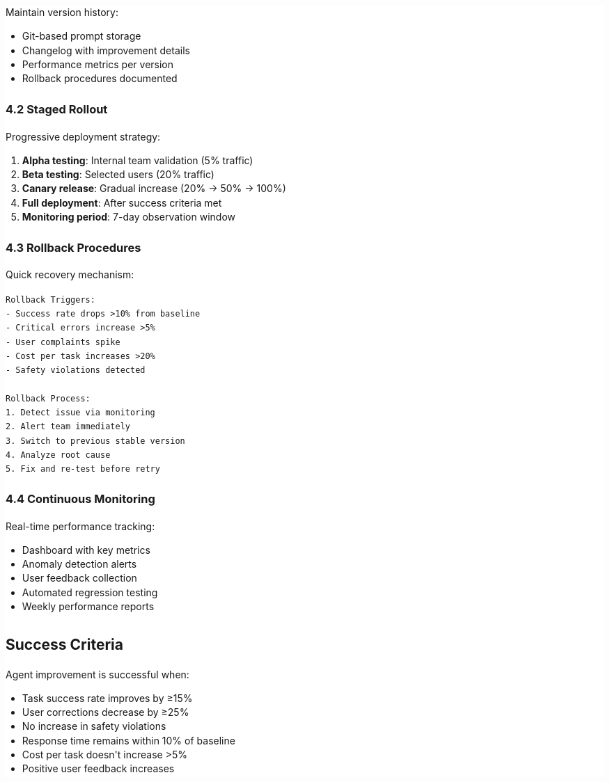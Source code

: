 Maintain version history:
- Git-based prompt storage
- Changelog with improvement details
- Performance metrics per version
- Rollback procedures documented

### 4.2 Staged Rollout

Progressive deployment strategy:
1. **Alpha testing**: Internal team validation (5% traffic)
2. **Beta testing**: Selected users (20% traffic)
3. **Canary release**: Gradual increase (20% → 50% → 100%)
4. **Full deployment**: After success criteria met
5. **Monitoring period**: 7-day observation window

### 4.3 Rollback Procedures

Quick recovery mechanism:
```
Rollback Triggers:
- Success rate drops >10% from baseline
- Critical errors increase >5%
- User complaints spike
- Cost per task increases >20%
- Safety violations detected

Rollback Process:
1. Detect issue via monitoring
2. Alert team immediately
3. Switch to previous stable version
4. Analyze root cause
5. Fix and re-test before retry
```

### 4.4 Continuous Monitoring

Real-time performance tracking:
- Dashboard with key metrics
- Anomaly detection alerts
- User feedback collection
- Automated regression testing
- Weekly performance reports

## Success Criteria

Agent improvement is successful when:
- Task success rate improves by ≥15%
- User corrections decrease by ≥25%
- No increase in safety violations
- Response time remains within 10% of baseline
- Cost per task doesn't increase >5%
- Positive user feedback increases
